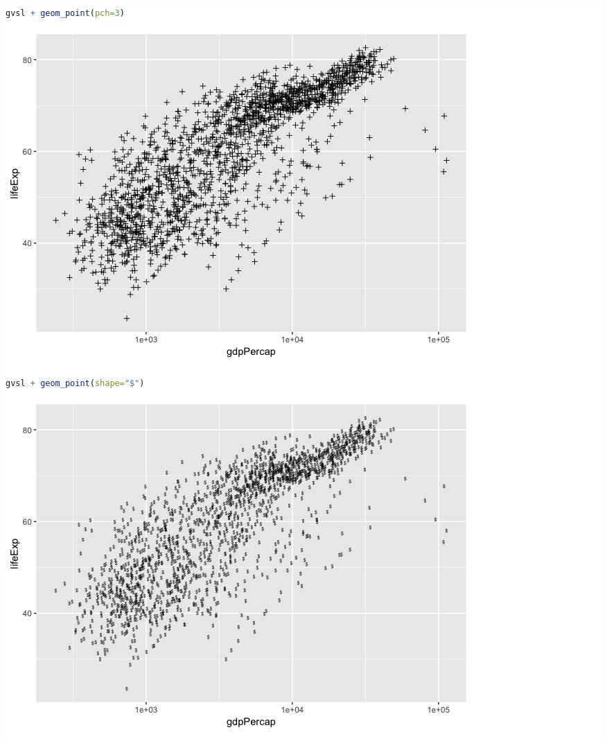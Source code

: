``` r
gvsl + geom_point(pch=3)
```

![](cm007-exercise_files/figure-gfm/unnamed-chunk-3-2.png)

``` r
gvsl + geom_point(shape="$")
```

![](cm007-exercise_files/figure-gfm/unnamed-chunk-3-3.png)
